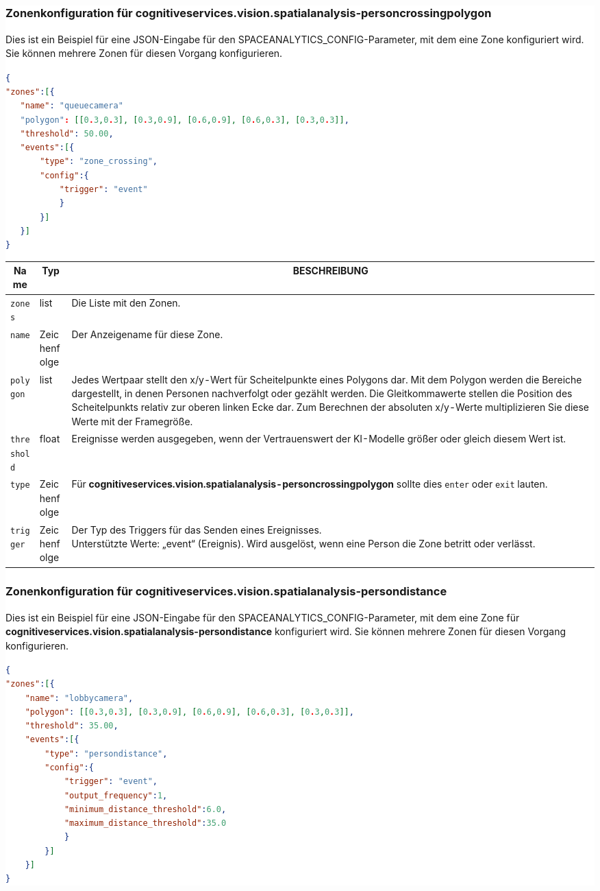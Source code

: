 ### <a name="zone-configuration-for-cognitiveservicesvisionspatialanalysis-personcrossingpolygon"></a>Zonenkonfiguration für cognitiveservices.vision.spatialanalysis-personcrossingpolygon

Dies ist ein Beispiel für eine JSON-Eingabe für den SPACEANALYTICS_CONFIG-Parameter, mit dem eine Zone konfiguriert wird. Sie können mehrere Zonen für diesen Vorgang konfigurieren.

 ```json
{
"zones":[{
    "name": "queuecamera"
    "polygon": [[0.3,0.3], [0.3,0.9], [0.6,0.9], [0.6,0.3], [0.3,0.3]],
    "threshold": 50.00,
    "events":[{
        "type": "zone_crossing",
        "config":{
            "trigger": "event"
            }
        }]
    }]
}
```

| Name | Typ| BESCHREIBUNG|
|---------|---------|---------|
| `zones` | list| Die Liste mit den Zonen. |
| `name` | Zeichenfolge| Der Anzeigename für diese Zone.|
| `polygon` | list| Jedes Wertpaar stellt den x/y-Wert für Scheitelpunkte eines Polygons dar. Mit dem Polygon werden die Bereiche dargestellt, in denen Personen nachverfolgt oder gezählt werden. Die Gleitkommawerte stellen die Position des Scheitelpunkts relativ zur oberen linken Ecke dar. Zum Berechnen der absoluten x/y-Werte multiplizieren Sie diese Werte mit der Framegröße. 
| `threshold` | float| Ereignisse werden ausgegeben, wenn der Vertrauenswert der KI-Modelle größer oder gleich diesem Wert ist. |
| `type` | Zeichenfolge| Für **cognitiveservices.vision.spatialanalysis-personcrossingpolygon** sollte dies `enter` oder `exit` lauten.|
| `trigger`|Zeichenfolge|Der Typ des Triggers für das Senden eines Ereignisses.<br>Unterstützte Werte: „event“ (Ereignis). Wird ausgelöst, wenn eine Person die Zone betritt oder verlässt.|

### <a name="zone-configuration-for-cognitiveservicesvisionspatialanalysis-persondistance"></a>Zonenkonfiguration für cognitiveservices.vision.spatialanalysis-persondistance

Dies ist ein Beispiel für eine JSON-Eingabe für den SPACEANALYTICS_CONFIG-Parameter, mit dem eine Zone für **cognitiveservices.vision.spatialanalysis-persondistance** konfiguriert wird. Sie können mehrere Zonen für diesen Vorgang konfigurieren.

```json
{
"zones":[{
    "name": "lobbycamera",
    "polygon": [[0.3,0.3], [0.3,0.9], [0.6,0.9], [0.6,0.3], [0.3,0.3]],
    "threshold": 35.00,
    "events":[{
        "type": "persondistance",
        "config":{
            "trigger": "event",
            "output_frequency":1,
            "minimum_distance_threshold":6.0,
            "maximum_distance_threshold":35.0
            }
        }]
    }]
}
```
